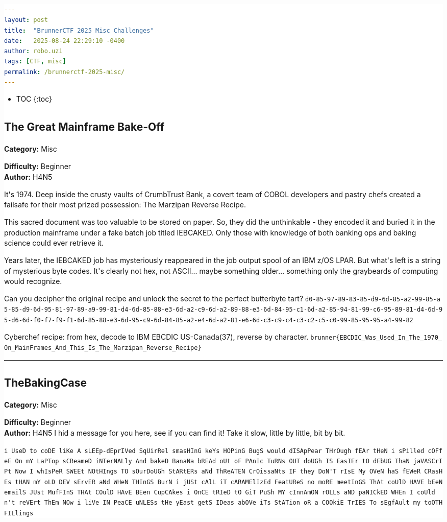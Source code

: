 ```yaml
---
layout: post
title:  "BrunnerCTF 2025 Misc Challenges"
date:   2025-08-24 22:29:10 -0400
author: robo.uzi
tags: [CTF, misc]
permalink: /brunnerctf-2025-misc/
---
```

* TOC
{:toc}

## The Great Mainframe Bake-Off
**Category:** Misc

**Difficulty:** Beginner  
**Author:** H4N5

It's 1974. Deep inside the crusty vaults of CrumbTrust Bank, a covert team of COBOL developers and pastry chefs created a failsafe for their most prized possession: The Marzipan Reverse Recipe.

This sacred document was too valuable to be stored on paper. So, they did the unthinkable - they encoded it and buried it in the production mainframe under a fake batch job titled IEBCAKED. Only those with knowledge of both banking ops and baking science could ever retrieve it.

Years later, the IEBCAKED job has mysteriously reappeared in the job output spool of an IBM z/OS LPAR. But what's left is a string of mysterious byte codes. It's clearly not hex, not ASCII... maybe something older... something only the graybeards of computing would recognize.

Can you decipher the original recipe and unlock the secret to the perfect butterbyte tart?
`d0-85-97-89-83-85-d9-6d-85-a2-99-85-a5-85-d9-6d-95-81-97-89-a9-99-81-d4-6d-85-88-e3-6d-a2-c9-6d-a2-89-88-e3-6d-84-95-c1-6d-a2-85-94-81-99-c6-95-89-81-d4-6d-95-d6-6d-f0-f7-f9-f1-6d-85-88-e3-6d-95-c9-6d-84-85-a2-e4-6d-a2-81-e6-6d-c3-c9-c4-c3-c2-c5-c0-99-85-95-95-a4-99-82`

Cyberchef recipe: from hex, decode to IBM EBCDIC US-Canada(37), reverse by character.
`brunner{EBCDIC_Was_Used_In_The_1970_On_MainFrames_And_This_Is_The_Marzipan_Reverse_Recipe}`

___

## TheBakingCase
**Category:** Misc

**Difficulty:** Beginner  
**Author:** H4N5
I hid a message for you here, see if you can find it! Take it slow, little by little, bit by bit.

`i UseD to coDE liKe A sLEEp-dEprIVed SqUirRel smasHInG keYs HOPinG BugS would dISApPear THrOugh fEAr tHeN i sPilled cOFfeE On mY LaPTop sCReameD iNTerNALly And bakeD BanaNa bREAd oUt oF PAnIc TuRNs OUT doUGh IS EasIEr tO dEbUG ThaN jaVASCrIPt Now I whIsPeR SWEEt NOtHIngs TO sOurDoUGh StARtERs aNd ThReATEN CrOissaNts IF they DoN'T rIsE My OVeN haS fEWeR CRasHEs tHAN mY oLD DEV sErvER aNd WHeN THInGS BurN i jUSt cAlL iT cARAMElIzEd FeatUReS no moRE meetInGS ThAt coUlD HAVE bEeN emailS JUst MufFInS THAt COulD HAvE BEen CupCAkes i OnCE tRIeD tO GiT PuSh MY cInnAmON rOLLs aND paNICkED WHEn I coUldn't reVErt ThEm NOw i liVe IN PeaCE uNLESs tHe yEast getS IDeas abOVe iTs StATion oR a COOkiE TrIES To sEgfAult my toOTH FILlings`
